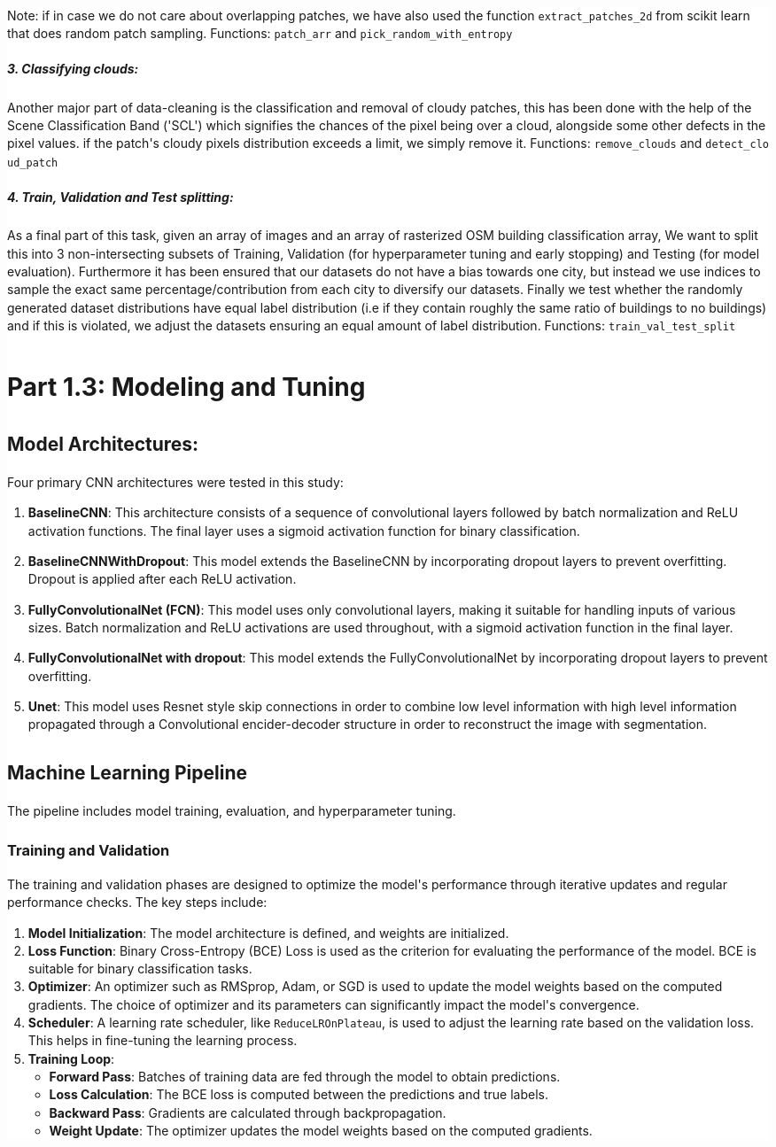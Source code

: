 Note: if in case we do not care about overlapping patches, we have also used the function ```extract_patches_2d``` from scikit learn that does random patch sampling.
Functions: ```patch_arr``` and ```pick_random_with_entropy```
##### 3. Classifying clouds:
Another major part of data-cleaning is the classification and removal of cloudy patches, this has been done with the help of the Scene Classification Band ('SCL') which signifies the chances of the pixel being over a cloud, alongside some other defects in the pixel values. if the patch's cloudy pixels distribution exceeds a limit, we simply remove it.
Functions: ```remove_clouds``` and ```detect_cloud_patch```
##### 4. Train, Validation and Test splitting:
As a final part of this task, given an array of images and an array of rasterized OSM building classification array, We want to split this into 3 non-intersecting subsets of Training, Validation (for hyperparameter tuning and early stopping) and Testing (for model evaluation). Furthermore it has been ensured that our datasets do not have a bias towards one city, but instead we use indices to sample the exact same percentage/contribution from each city to diversify our datasets. Finally we test whether the randomly generated dataset distributions have equal label distribution (i.e if they contain roughly the same ratio of buildings to no buildings) and if this is violated, we adjust the datasets ensuring an equal amount of label distribution.
Functions: ```train_val_test_split```

# Part 1.3: Modeling and Tuning 

## Model Architectures:
Four primary CNN architectures were tested in this study:

1. **BaselineCNN**: This architecture consists of a sequence of convolutional layers followed by batch normalization and ReLU activation functions. The final layer uses a sigmoid activation function for binary classification.
   
2. **BaselineCNNWithDropout**: This model extends the BaselineCNN by incorporating dropout layers to prevent overfitting. Dropout is applied after each ReLU activation.
   
3. **FullyConvolutionalNet (FCN)**: This model uses only convolutional layers, making it suitable for handling inputs of various sizes. Batch normalization and ReLU activations are used throughout, with a sigmoid activation function in the final layer.
4.  **FullyConvolutionalNet with dropout**: This model extends the FullyConvolutionalNet by incorporating dropout layers to prevent overfitting.

5. **Unet**: This model uses Resnet style skip connections in order to combine low level information with high level information propagated through a Convolutional encider-decoder structure in order to reconstruct the image with segmentation.
## Machine Learning Pipeline

The pipeline includes model training, evaluation, and hyperparameter tuning.
### Training and Validation
The training and validation phases are designed to optimize the model's performance through iterative updates and regular performance checks. The key steps include:

1. **Model Initialization**: The model architecture is defined, and weights are initialized.
2. **Loss Function**: Binary Cross-Entropy (BCE) Loss is used as the criterion for evaluating the performance of the model. BCE is suitable for binary classification tasks. 
3. **Optimizer**: An optimizer such as RMSprop, Adam, or SGD is used to update the model weights based on the computed gradients. The choice of optimizer and its parameters can significantly impact the model's convergence.
4. **Scheduler**: A learning rate scheduler, like `ReduceLROnPlateau`, is used to adjust the learning rate based on the validation loss. This helps in fine-tuning the learning process.
5. **Training Loop**:
	- **Forward Pass**: Batches of training data are fed through the model to obtain predictions.
	- **Loss Calculation**: The BCE loss is computed between the predictions and true labels.
	- **Backward Pass**: Gradients are calculated through backpropagation.
	- **Weight Update**: The optimizer updates the model weights based on the computed gradients.